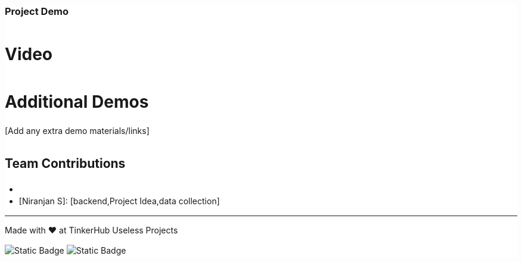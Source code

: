 ### Project Demo
# Video
<video controls>
  <source src="Recording 2025-08-02 163504.mp4" type="video/mp4">
</video>



# Additional Demos
[Add any extra demo materials/links]

## Team Contributions
- [Sofiya B]: [Frontend,Documentation,Motivation]
- [Niranjan S]: [backend,Project Idea,data collection]

---
Made with ❤️ at TinkerHub Useless Projects 

![Static Badge](https://img.shields.io/badge/TinkerHub-24?color=%23000000&link=https%3A%2F%2Fwww.tinkerhub.org%2F)
![Static Badge](https://img.shields.io/badge/UselessProjects--25-25?link=https%3A%2F%2Fwww.tinkerhub.org%2Fevents%2FQ2Q1TQKX6Q%2FUseless%2520Projects)



